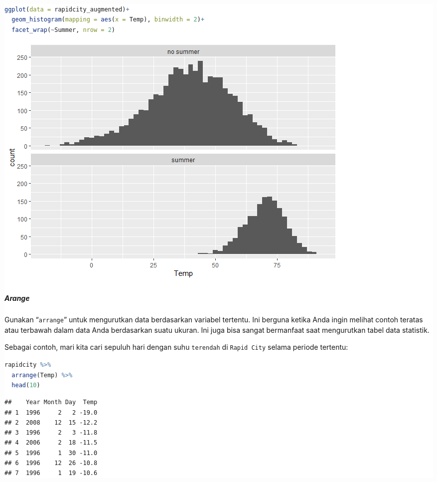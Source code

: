 ``` r
ggplot(data = rapidcity_augmented)+
  geom_histogram(mapping = aes(x = Temp), binwidth = 2)+
  facet_wrap(~Summer, nrow = 2)
```

![](unnamed-chunk-16-1.png)

##### Arange

Gunakan “`arrange`” untuk mengurutkan data berdasarkan variabel
tertentu. Ini berguna ketika Anda ingin melihat contoh teratas atau
terbawah dalam data Anda berdasarkan suatu ukuran. Ini juga bisa sangat
bermanfaat saat mengurutkan tabel data statistik.

Sebagai contoh, mari kita cari sepuluh hari dengan suhu `terendah` di
`Rapid City` selama periode tertentu:

``` r
rapidcity %>%
  arrange(Temp) %>%
  head(10)
```

    ##    Year Month Day  Temp
    ## 1  1996     2   2 -19.0
    ## 2  2008    12  15 -12.2
    ## 3  1996     2   3 -11.8
    ## 4  2006     2  18 -11.5
    ## 5  1996     1  30 -11.0
    ## 6  1996    12  26 -10.8
    ## 7  1996     1  19 -10.6